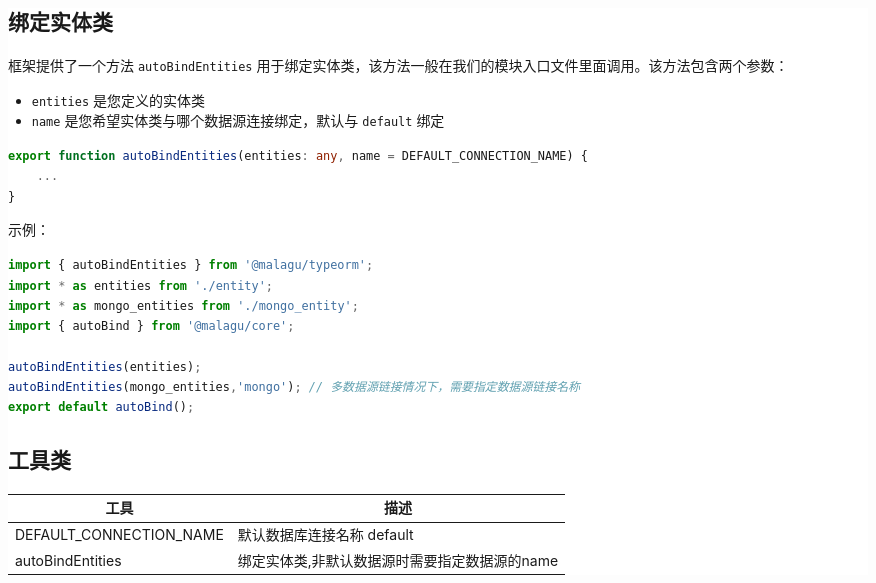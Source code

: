 
## 绑定实体类


框架提供了一个方法 `autoBindEntities` 用于绑定实体类，该方法一般在我们的模块入口文件里面调用。该方法包含两个参数：

- `entities` 是您定义的实体类
- `name` 是您希望实体类与哪个数据源连接绑定，默认与 `default` 绑定



```typescript
export function autoBindEntities(entities: any, name = DEFAULT_CONNECTION_NAME) {
    ...
}
```


示例：


```typescript
import { autoBindEntities } from '@malagu/typeorm';
import * as entities from './entity';
import * as mongo_entities from './mongo_entity';
import { autoBind } from '@malagu/core';

autoBindEntities(entities);
autoBindEntities(mongo_entities,'mongo'); // 多数据源链接情况下，需要指定数据源链接名称
export default autoBind();
```


## 工具类



| **工具** | **描述** |
| --- | --- |
| DEFAULT_CONNECTION_NAME | 默认数据库连接名称 default |
| autoBindEntities | 绑定实体类,非默认数据源时需要指定数据源的name |






